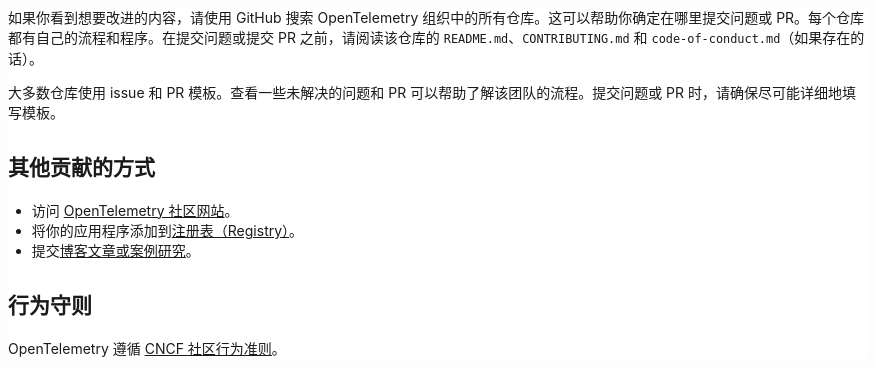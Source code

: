 如果你看到想要改进的内容，请使用 GitHub 搜索 OpenTelemetry 组织中的所有仓库。这可以帮助你确定在哪里提交问题或 PR。每个仓库都有自己的流程和程序。在提交问题或提交 PR 之前，请阅读该仓库的 `README.md`、`CONTRIBUTING.md` 和 `code-of-conduct.md`（如果存在的话）。

大多数仓库使用 issue 和 PR 模板。查看一些未解决的问题和 PR 可以帮助了解该团队的流程。提交问题或 PR 时，请确保尽可能详细地填写模板。

## 其他贡献的方式

- 访问 [OpenTelemetry 社区网站](/community/)。
- 将你的应用程序添加到[注册表（Registry）](/ecosystem)。
- 提交[博客文章或案例研究](/docs/contributing/blog/)。

[仪表板]: https://app.netlify.com/sites/opentelemetry/overview
[部署预览]: https://www.netlify.com/blog/2016/07/20/introducing-deploy-previews-in-netlify/

## 行为守则

OpenTelemetry 遵循 [CNCF 社区行为准则](https://github.com/cncf/foundation/blob/main/code-of-conduct.md)。
